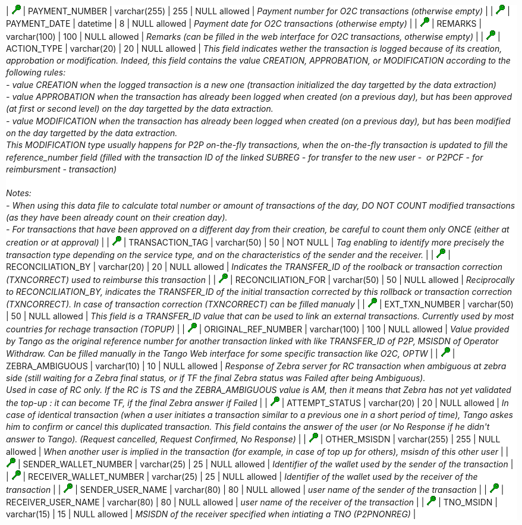 | [![Cluster Key cci_TransactionsEx: *](../../../../Images/cluster.png)](#indexes) | PAYMENT_NUMBER | varchar(255) | 255 | NULL allowed | _Payment number for O2C transactions (otherwise empty)_ |
| [![Cluster Key cci_TransactionsEx: *](../../../../Images/cluster.png)](#indexes) | PAYMENT_DATE | datetime | 8 | NULL allowed | _Payment date for O2C transactions (otherwise empty)_ |
| [![Cluster Key cci_TransactionsEx: *](../../../../Images/cluster.png)](#indexes) | REMARKS | varchar(100) | 100 | NULL allowed | _Remarks (can be filled in the web interface for O2C transactions, otherwise empty)_ |
| [![Cluster Key cci_TransactionsEx: *](../../../../Images/cluster.png)](#indexes) | ACTION_TYPE | varchar(20) | 20 | NULL allowed | _This field indicates wether the transaction is logged because of its creation, approbation or modification. Indeed, this field contains the value CREATION, APPROBATION, or MODIFICATION according to the following rules:<br />- value CREATION when the logged transaction is a new one (transaction initialized the day targetted by the data extraction)<br />- value APPROBATION when the transaction has already been logged when created (on a previous day), but has been approved (at first or second level) on the day targetted by the data extraction.<br />- value MODIFICATION when the transaction has already been logged when created (on a previous day), but has been modified on the day targetted by the data extraction.<br />This MODIFICATION type usually happens for P2P on-the-fly transactions, when the on-the-fly transaction is updated to fill the reference_number field (filled with the transaction ID of the linked SUBREG - for transfer to the new user -  or P2PCF - for reimbursment - transaction)<br /><br />
Notes:<br />- When using this data file to calculate total number or amount of transactions of the day, DO NOT COUNT modified transactions (as they have been already count on their creation day).<br />- For transactions that have been approved on a different day from their creation, be careful to count them only ONCE (either at creation or at approval)_ |
| [![Cluster Key cci_TransactionsEx: *](../../../../Images/cluster.png)](#indexes) | TRANSACTION_TAG | varchar(50) | 50 | NOT NULL | _Tag enabling to identify more precisely the transaction type depending on the service type, and on the characteristics of the sender and the receiver._ |
| [![Cluster Key cci_TransactionsEx: *](../../../../Images/cluster.png)](#indexes) | RECONCILIATION_BY | varchar(20) | 20 | NULL allowed | _Indicates the TRANSFER_ID of the roolback or transaction correction (TXNCORRECT) used to reimburse this transaction_ |
| [![Cluster Key cci_TransactionsEx: *](../../../../Images/cluster.png)](#indexes) | RECONCILIATION_FOR | varchar(50) | 50 | NULL allowed | _Reciprocally to RECONCILIATION_BY,  indicates the TRANSFER_ID of the initial transaction corrected by this rollback or transaction correction (TXNCORRECT). In case of transaction correction (TXNCORRECT) can be filled manualy_ |
| [![Cluster Key cci_TransactionsEx: *](../../../../Images/cluster.png)](#indexes) | EXT_TXN_NUMBER | varchar(50) | 50 | NULL allowed | _This field is a TRANSFER_ID value that can be used to link an external transactions. Currently used by most countries for rechage transaction (TOPUP)_ |
| [![Cluster Key cci_TransactionsEx: *](../../../../Images/cluster.png)](#indexes) | ORIGINAL_REF_NUMBER | varchar(100) | 100 | NULL allowed | _Value provided by Tango as the original reference number for another transaction linked with like TRANSFER_ID of P2P, MSISDN of Operator Withdraw. Can be filled manually in the Tango Web interface for some  specific transaction like O2C, OPTW_ |
| [![Cluster Key cci_TransactionsEx: *](../../../../Images/cluster.png)](#indexes) | ZEBRA_AMBIGUOUS | varchar(10) | 10 | NULL allowed | _Response of Zebra server for RC transaction when ambiguous at zebra side (still waiting for a Zebra final status, or if TF the final Zebra status was Failed after being Ambiguous). <br />Used in case of RC only. If the RC is TS and the ZEBRA_AMBIGUOUS value is AM, then it means that Zebra has not yet validated the top-up : it can become TF, if the final Zebra answer if Failed_ |
| [![Cluster Key cci_TransactionsEx: *](../../../../Images/cluster.png)](#indexes) | ATTEMPT_STATUS | varchar(20) | 20 | NULL allowed | _In case of identical transaction (when a user initiates a transaction similar to a previous one in a short period of time), Tango askes him to confirm or cancel this duplicated transaction. This field contains the answer of the user (or No Response if he didn't answer to Tango). (Request cancelled, Request Confirmed, No Response)_ |
| [![Cluster Key cci_TransactionsEx: *](../../../../Images/cluster.png)](#indexes) | OTHER_MSISDN | varchar(255) | 255 | NULL allowed | _When another user is implied in the transaction (for example, in case of top up for others), msisdn of this other user_ |
| [![Cluster Key cci_TransactionsEx: *](../../../../Images/cluster.png)](#indexes) | SENDER_WALLET_NUMBER | varchar(25) | 25 | NULL allowed | _Identifier of the wallet used by the sender of the transaction_ |
| [![Cluster Key cci_TransactionsEx: *](../../../../Images/cluster.png)](#indexes) | RECEIVER_WALLET_NUMBER | varchar(25) | 25 | NULL allowed | _Identifier of the wallet used by the receiver of the transaction_ |
| [![Cluster Key cci_TransactionsEx: *](../../../../Images/cluster.png)](#indexes) | SENDER_USER_NAME | varchar(80) | 80 | NULL allowed | _user name of the sender of the transaction_ |
| [![Cluster Key cci_TransactionsEx: *](../../../../Images/cluster.png)](#indexes) | RECEIVER_USER_NAME | varchar(80) | 80 | NULL allowed | _user name of the receiver of the transaction_ |
| [![Cluster Key cci_TransactionsEx: *](../../../../Images/cluster.png)](#indexes) | TNO_MSIDN | varchar(15) | 15 | NULL allowed | _MSISDN  of the receiver specified when intiating a TNO (P2PNONREG)_ |